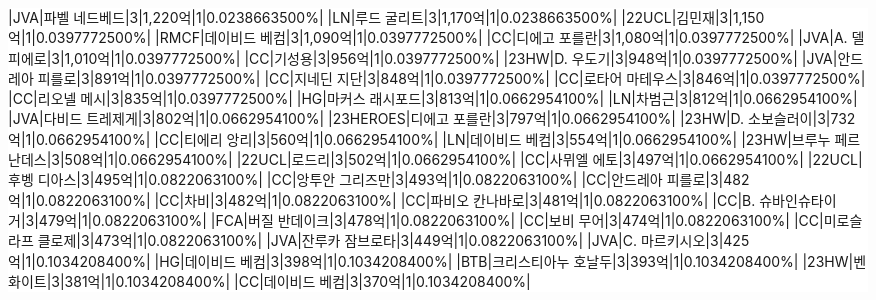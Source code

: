 |JVA|파벨 네드베드|3|1,220억|1|0.0238663500%|
|LN|루드 굴리트|3|1,170억|1|0.0238663500%|
|22UCL|김민재|3|1,150억|1|0.0397772500%|
|RMCF|데이비드 베컴|3|1,090억|1|0.0397772500%|
|CC|디에고 포를란|3|1,080억|1|0.0397772500%|
|JVA|A. 델피에로|3|1,010억|1|0.0397772500%|
|CC|기성용|3|956억|1|0.0397772500%|
|23HW|D. 우도기|3|948억|1|0.0397772500%|
|JVA|안드레아 피를로|3|891억|1|0.0397772500%|
|CC|지네딘 지단|3|848억|1|0.0397772500%|
|CC|로타어 마테우스|3|846억|1|0.0397772500%|
|CC|리오넬 메시|3|835억|1|0.0397772500%|
|HG|마커스 래시포드|3|813억|1|0.0662954100%|
|LN|차범근|3|812억|1|0.0662954100%|
|JVA|다비드 트레제게|3|802억|1|0.0662954100%|
|23HEROES|디에고 포를란|3|797억|1|0.0662954100%|
|23HW|D. 소보슬러이|3|732억|1|0.0662954100%|
|CC|티에리 앙리|3|560억|1|0.0662954100%|
|LN|데이비드 베컴|3|554억|1|0.0662954100%|
|23HW|브루누 페르난데스|3|508억|1|0.0662954100%|
|22UCL|로드리|3|502억|1|0.0662954100%|
|CC|사뮈엘 에토|3|497억|1|0.0662954100%|
|22UCL|후벵 디아스|3|495억|1|0.0822063100%|
|CC|앙투안 그리즈만|3|493억|1|0.0822063100%|
|CC|안드레아 피를로|3|482억|1|0.0822063100%|
|CC|차비|3|482억|1|0.0822063100%|
|CC|파비오 칸나바로|3|481억|1|0.0822063100%|
|CC|B. 슈바인슈타이거|3|479억|1|0.0822063100%|
|FCA|버질 반데이크|3|478억|1|0.0822063100%|
|CC|보비 무어|3|474억|1|0.0822063100%|
|CC|미로슬라프 클로제|3|473억|1|0.0822063100%|
|JVA|잔루카 잠브로타|3|449억|1|0.0822063100%|
|JVA|C. 마르키시오|3|425억|1|0.1034208400%|
|HG|데이비드 베컴|3|398억|1|0.1034208400%|
|BTB|크리스티아누 호날두|3|393억|1|0.1034208400%|
|23HW|벤 화이트|3|381억|1|0.1034208400%|
|CC|데이비드 베컴|3|370억|1|0.1034208400%|